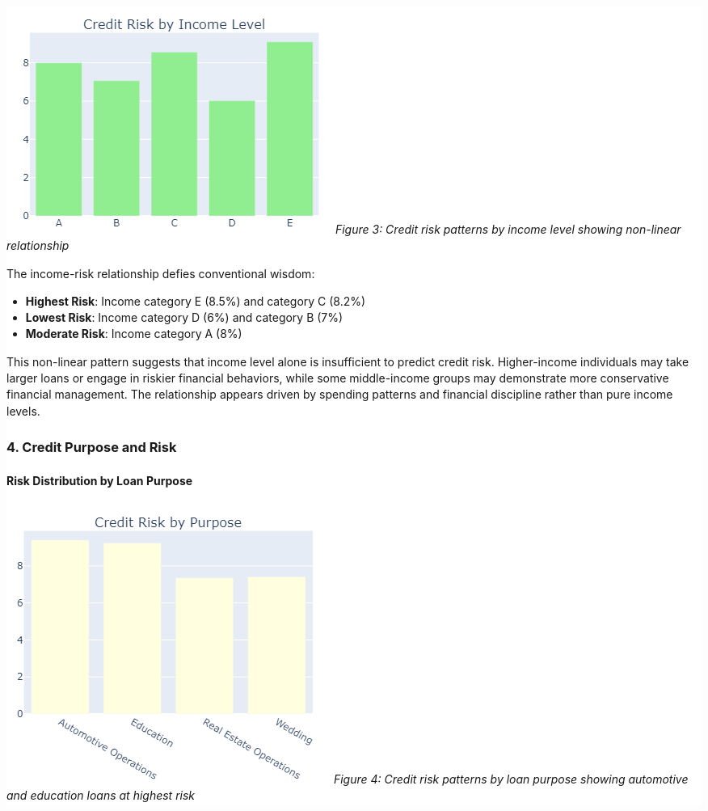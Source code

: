 ![Credit Risk by Income Level](images\credit-risk-analysis-income-level.png)
*Figure 3: Credit risk patterns by income level showing non-linear relationship*

The income-risk relationship defies conventional wisdom:

- **Highest Risk**: Income category E (8.5%) and category C (8.2%)
- **Lowest Risk**: Income category D (6%) and category B (7%)
- **Moderate Risk**: Income category A (8%)

This non-linear pattern suggests that income level alone is insufficient to predict credit risk. Higher-income individuals may take larger loans or engage in riskier financial behaviors, while some middle-income groups may demonstrate more conservative financial management. The relationship appears driven by spending patterns and financial discipline rather than pure income levels.

### 4. Credit Purpose and Risk

#### Risk Distribution by Loan Purpose

![Credit Risk by Purpose](images\credit-risk-analysis-purpose.png)
*Figure 4: Credit risk patterns by loan purpose showing automotive and education loans at highest risk*

